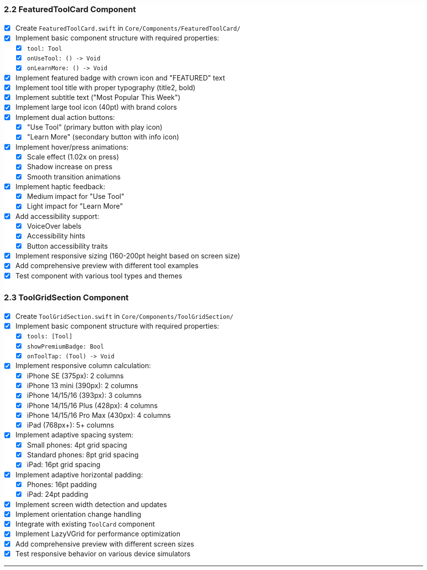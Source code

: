 ### **2.2 FeaturedToolCard Component**
- [x] Create `FeaturedToolCard.swift` in `Core/Components/FeaturedToolCard/`
- [x] Implement basic component structure with required properties:
  - [x] `tool: Tool`
  - [x] `onUseTool: () -> Void`
  - [x] `onLearnMore: () -> Void`
- [x] Implement featured badge with crown icon and "FEATURED" text
- [x] Implement tool title with proper typography (title2, bold)
- [x] Implement subtitle text ("Most Popular This Week")
- [x] Implement large tool icon (40pt) with brand colors
- [x] Implement dual action buttons:
  - [x] "Use Tool" (primary button with play icon)
  - [x] "Learn More" (secondary button with info icon)
- [x] Implement hover/press animations:
  - [x] Scale effect (1.02x on press)
  - [x] Shadow increase on press
  - [x] Smooth transition animations
- [x] Implement haptic feedback:
  - [x] Medium impact for "Use Tool"
  - [x] Light impact for "Learn More"
- [x] Add accessibility support:
  - [x] VoiceOver labels
  - [x] Accessibility hints
  - [x] Button accessibility traits
- [x] Implement responsive sizing (160-200pt height based on screen size)
- [x] Add comprehensive preview with different tool examples
- [x] Test component with various tool types and themes

### **2.3 ToolGridSection Component**
- [x] Create `ToolGridSection.swift` in `Core/Components/ToolGridSection/`
- [x] Implement basic component structure with required properties:
  - [x] `tools: [Tool]`
  - [x] `showPremiumBadge: Bool`
  - [x] `onToolTap: (Tool) -> Void`
- [x] Implement responsive column calculation:
  - [x] iPhone SE (375px): 2 columns
  - [x] iPhone 13 mini (390px): 2 columns
  - [x] iPhone 14/15/16 (393px): 3 columns
  - [x] iPhone 14/15/16 Plus (428px): 4 columns
  - [x] iPhone 14/15/16 Pro Max (430px): 4 columns
  - [x] iPad (768px+): 5+ columns
- [x] Implement adaptive spacing system:
  - [x] Small phones: 4pt grid spacing
  - [x] Standard phones: 8pt grid spacing
  - [x] iPad: 16pt grid spacing
- [x] Implement adaptive horizontal padding:
  - [x] Phones: 16pt padding
  - [x] iPad: 24pt padding
- [x] Implement screen width detection and updates
- [x] Implement orientation change handling
- [x] Integrate with existing `ToolCard` component
- [x] Implement LazyVGrid for performance optimization
- [x] Add comprehensive preview with different screen sizes
- [x] Test responsive behavior on various device simulators

---